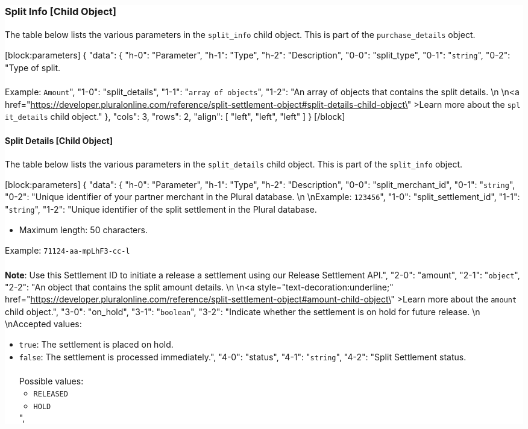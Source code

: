 
### Split Info [Child Object]

The table below lists the various parameters in the `split_info` child object. This is part of the `purchase_details` object.

[block:parameters]
{
  "data": {
    "h-0": "Parameter",
    "h-1": "Type",
    "h-2": "Description",
    "0-0": "split_type",
    "0-1": "`string`",
    "0-2": "Type of split.<br><br>Example: `Amount`",
    "1-0": "split_details",
    "1-1": "`array of objects`",
    "1-2": "An array of objects that contains the split details.  \n  \n<a href=\"https://developer.pluralonline.com/reference/split-settlement-object#split-details-child-object\" >Learn more about the `split_details` child object.</a>"
  },
  "cols": 3,
  "rows": 2,
  "align": [
    "left",
    "left",
    "left"
  ]
}
[/block]


#### Split Details [Child Object]

The table below lists the various parameters in the `split_details` child object. This is part of the `split_info` object.

[block:parameters]
{
  "data": {
    "h-0": "Parameter",
    "h-1": "Type",
    "h-2": "Description",
    "0-0": "split_merchant_id",
    "0-1": "`string`",
    "0-2": "Unique identifier of your partner merchant in the Plural database.  \n  \nExample: `123456`",
    "1-0": "split_settlement_id",
    "1-1": "`string`",
    "1-2": "Unique identifier of the split settlement in the Plural database.<ul><li>Maximum length: 50 characters.</ul></li>Example: `71124-aa-mpLhF3-cc-l`<br><br>**Note**: Use this Settlement ID to initiate a release a settlement using our Release Settlement API.",
    "2-0": "amount",
    "2-1": "`object`",
    "2-2": "An object that contains the split amount details.  \n  \n<a style=\"text-decoration:underline;\" href=\"https://developer.pluralonline.com/reference/split-settlement-object#amount-child-object\" >Learn more about the `amount` child object.</a>",
    "3-0": "on_hold",
    "3-1": "`boolean`",
    "3-2": "Indicate whether the settlement is on hold for future release.  \n  \nAccepted values:<ul><li>`true`: The settlement is placed on hold.</li><li>`false`: The settlement is processed immediately.",
    "4-0": "status",
    "4-1": "`string`",
    "4-2": "Split Settlement status.<br><br>Possible values:<ul><li>`RELEASED`</li><li>`HOLD`</ul></li>",
